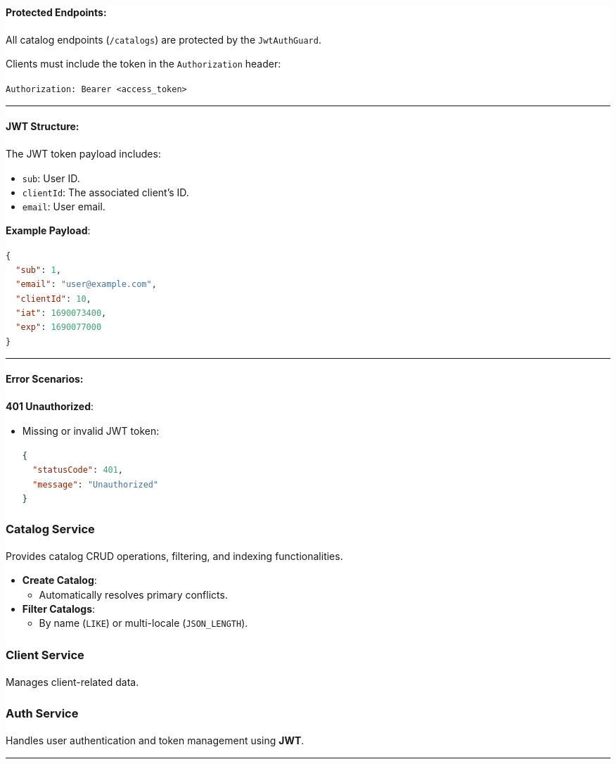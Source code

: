 
#### Protected Endpoints:
All catalog endpoints (`/catalogs`) are protected by the `JwtAuthGuard`.

Clients must include the token in the `Authorization` header:
```plaintext
Authorization: Bearer <access_token>
```

---

#### JWT Structure:
The JWT token payload includes:
- `sub`: User ID.
- `clientId`: The associated client’s ID.
- `email`: User email.

**Example Payload**:
```json
{
  "sub": 1,
  "email": "user@example.com",
  "clientId": 10,
  "iat": 1690073400,
  "exp": 1690077000
}
```

---

#### Error Scenarios:
**401 Unauthorized**:
- Missing or invalid JWT token:
  ```json
  {
    "statusCode": 401,
    "message": "Unauthorized"
  }
  ```

### Catalog Service
Provides catalog CRUD operations, filtering, and indexing functionalities.

- **Create Catalog**:
  - Automatically resolves primary conflicts.
- **Filter Catalogs**:
  - By name (`LIKE`) or multi-locale (`JSON_LENGTH`).

### Client Service
Manages client-related data.

### Auth Service
Handles user authentication and token management using **JWT**.

---